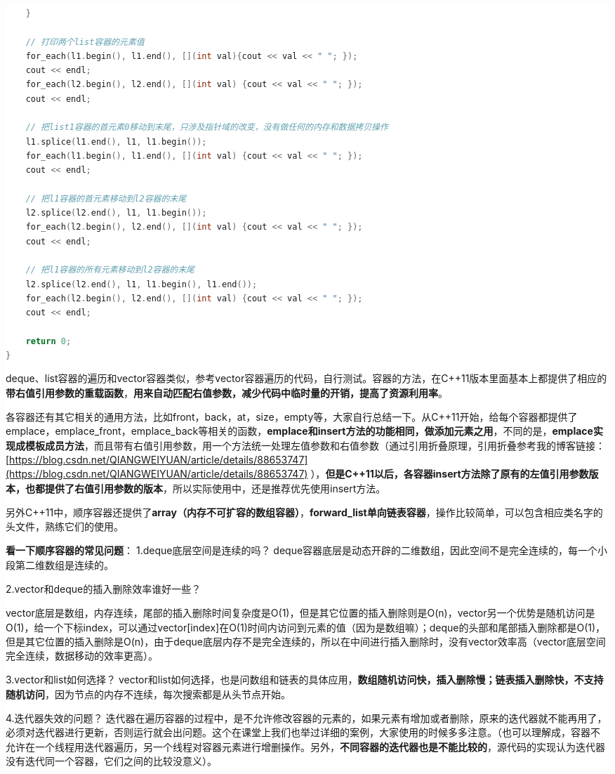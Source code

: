 ```C++
	}

	// 打印两个list容器的元素值
	for_each(l1.begin(), l1.end(), [](int val){cout << val << " "; });
	cout << endl;
	for_each(l2.begin(), l2.end(), [](int val) {cout << val << " "; });
	cout << endl;
	
	// 把list1容器的首元素0移动到末尾，只涉及指针域的改变，没有做任何的内存和数据拷贝操作
	l1.splice(l1.end(), l1, l1.begin());
	for_each(l1.begin(), l1.end(), [](int val) {cout << val << " "; });
	cout << endl;

	// 把l1容器的首元素移动到l2容器的末尾
	l2.splice(l2.end(), l1, l1.begin());
	for_each(l2.begin(), l2.end(), [](int val) {cout << val << " "; });
	cout << endl;

	// 把l1容器的所有元素移动到l2容器的末尾
	l2.splice(l2.end(), l1, l1.begin(), l1.end());
	for_each(l2.begin(), l2.end(), [](int val) {cout << val << " "; });
	cout << endl;

	return 0;
}
```


deque、list容器的遍历和vector容器类似，参考vector容器遍历的代码，自行测试。容器的方法，在C++11版本里面基本上都提供了相应的**带右值引用参数的重载函数**，**用来自动匹配右值参数，减少代码中临时量的开销，提高了资源利用率**。

各容器还有其它相关的通用方法，比如front，back，at，size，empty等，大家自行总结一下。从C++11开始，给每个容器都提供了emplace，emplace\_front，emplace\_back等相关的函数，**emplace和insert方法的功能相同，做添加元素之用**，不同的是，**emplace实现成模板成员方法**，而且带有右值引用参数，用一个方法统一处理左值参数和右值参数（通过引用折叠原理，引用折叠参考我的博客链接：[https://blog.csdn.net/QIANGWEIYUAN/article/details/88653747](https://blog.csdn.net/QIANGWEIYUAN/article/details/88653747) ），**但是C++11以后，各容器insert方法除了原有的左值引用参数版本，也都提供了右值引用参数的版本**，所以实际使用中，还是推荐优先使用insert方法。

另外C++11中，顺序容器还提供了**array（内存不可扩容的数组容器）**，**forward\_list单向链表容器**，操作比较简单，可以包含相应类名字的头文件，熟练它们的使用。

**看一下顺序容器的常见问题**： 
1.deque底层空间是连续的吗？ 
deque容器底层是动态开辟的二维数组，因此空间不是完全连续的，每一个小段第二维数组是连续的。

2.vector和deque的插入删除效率谁好一些？ 

vector底层是数组，内存连续，尾部的插入删除时间复杂度是O(1)，但是其它位置的插入删除则是O(n)，vector另一个优势是随机访问是O(1)，给一个下标index，可以通过vector\[index\]在O(1)时间内访问到元素的值（因为是数组嘛）；deque的头部和尾部插入删除都是O(1)，但是其它位置的插入删除是O(n)，由于deque底层内存不是完全连续的，所以在中间进行插入删除时，没有vector效率高（vector底层空间完全连续，数据移动的效率更高）。

3.vector和list如何选择？ 
vector和list如何选择，也是问数组和链表的具体应用，**数组随机访问快，插入删除慢；链表插入删除快，不支持随机访问**，因为节点的内存不连续，每次搜索都是从头节点开始。

4.迭代器失效的问题？ 
迭代器在遍历容器的过程中，是不允许修改容器的元素的，如果元素有增加或者删除，原来的迭代器就不能再用了，必须对迭代器进行更新，否则运行就会出问题。这个在课堂上我们也举过详细的案例，大家使用的时候多多注意。（也可以理解成，容器不允许在一个线程用迭代器遍历，另一个线程对容器元素进行增删操作。另外，**不同容器的迭代器也是不能比较的**，源代码的实现认为迭代器没有迭代同一个容器，它们之间的比较没意义）。
